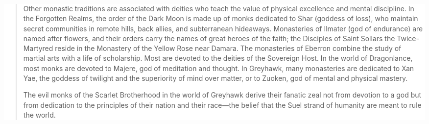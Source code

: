 >Other monastic traditions are associated with deities who teach the value of physical excellence and mental discipline. In the Forgotten Realms, the order of the Dark Moon is made up of monks dedicated to Shar (goddess of loss), who maintain secret communities in remote hills, back allies, and subterranean hideaways. Monasteries of Ilmater (god of endurance) are named after flowers, and their orders carry the names of great heroes of the faith; the Disciples of Saint Sollars the Twice-Martyred reside in the Monastery of the Yellow Rose near Damara. The monasteries of Eberron combine the study of martial arts with a life of scholarship. Most are devoted to the deities of the Sovereign Host. In the world of Dragonlance, most monks are devoted to Majere, god of meditation and thought. In Greyhawk, many monasteries are dedicated to Xan Yae, the goddess of twilight and the superiority of mind over matter, or to Zuoken, god of mental and physical mastery.
>
>The evil monks of the Scarlet Brotherhood in the world of Greyhawk derive their fanatic zeal not from devotion to a god but from dedication to the principles of their nation and their race—the belief that the Suel strand of humanity are meant to rule the world.